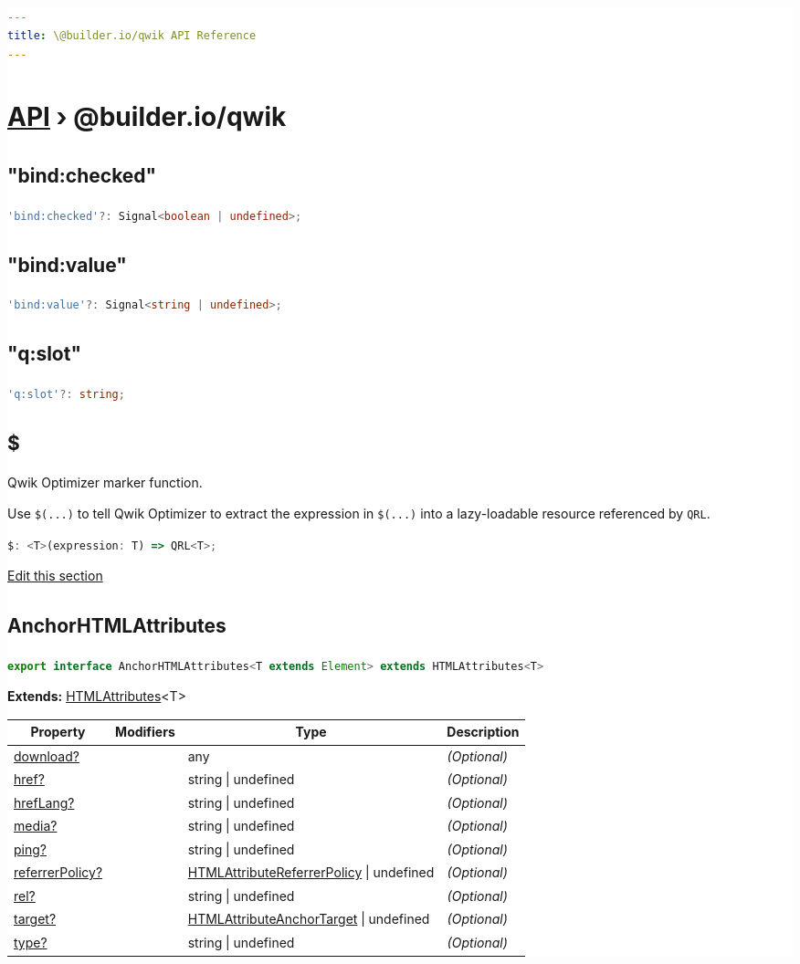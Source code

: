 ```yaml
---
title: \@builder.io/qwik API Reference
---
```


# [API](/api) &rsaquo; @builder.io/qwik

## "bind:checked"

```typescript
'bind:checked'?: Signal<boolean | undefined>;
```

## "bind:value"

```typescript
'bind:value'?: Signal<string | undefined>;
```

## "q:slot"

```typescript
'q:slot'?: string;
```

## $

Qwik Optimizer marker function.

Use `$(...)` to tell Qwik Optimizer to extract the expression in `$(...)` into a lazy-loadable resource referenced by `QRL`.

```typescript
$: <T>(expression: T) => QRL<T>;
```

[Edit this section](https://github.com/BuilderIO/qwik/tree/main/packages/qwik/src/core/qrl/qrl.public.ts)

## AnchorHTMLAttributes

```typescript
export interface AnchorHTMLAttributes<T extends Element> extends HTMLAttributes<T>
```

**Extends:** [HTMLAttributes](#htmlattributes)&lt;T&gt;

| Property             | Modifiers | Type                                                                     | Description  |
| -------------------- | --------- | ------------------------------------------------------------------------ | ------------ |
| [download?](#)       |           | any                                                                      | _(Optional)_ |
| [href?](#)           |           | string \| undefined                                                      | _(Optional)_ |
| [hrefLang?](#)       |           | string \| undefined                                                      | _(Optional)_ |
| [media?](#)          |           | string \| undefined                                                      | _(Optional)_ |
| [ping?](#)           |           | string \| undefined                                                      | _(Optional)_ |
| [referrerPolicy?](#) |           | [HTMLAttributeReferrerPolicy](#htmlattributereferrerpolicy) \| undefined | _(Optional)_ |
| [rel?](#)            |           | string \| undefined                                                      | _(Optional)_ |
| [target?](#)         |           | [HTMLAttributeAnchorTarget](#htmlattributeanchortarget) \| undefined     | _(Optional)_ |
| [type?](#)           |           | string \| undefined                                                      | _(Optional)_ |
